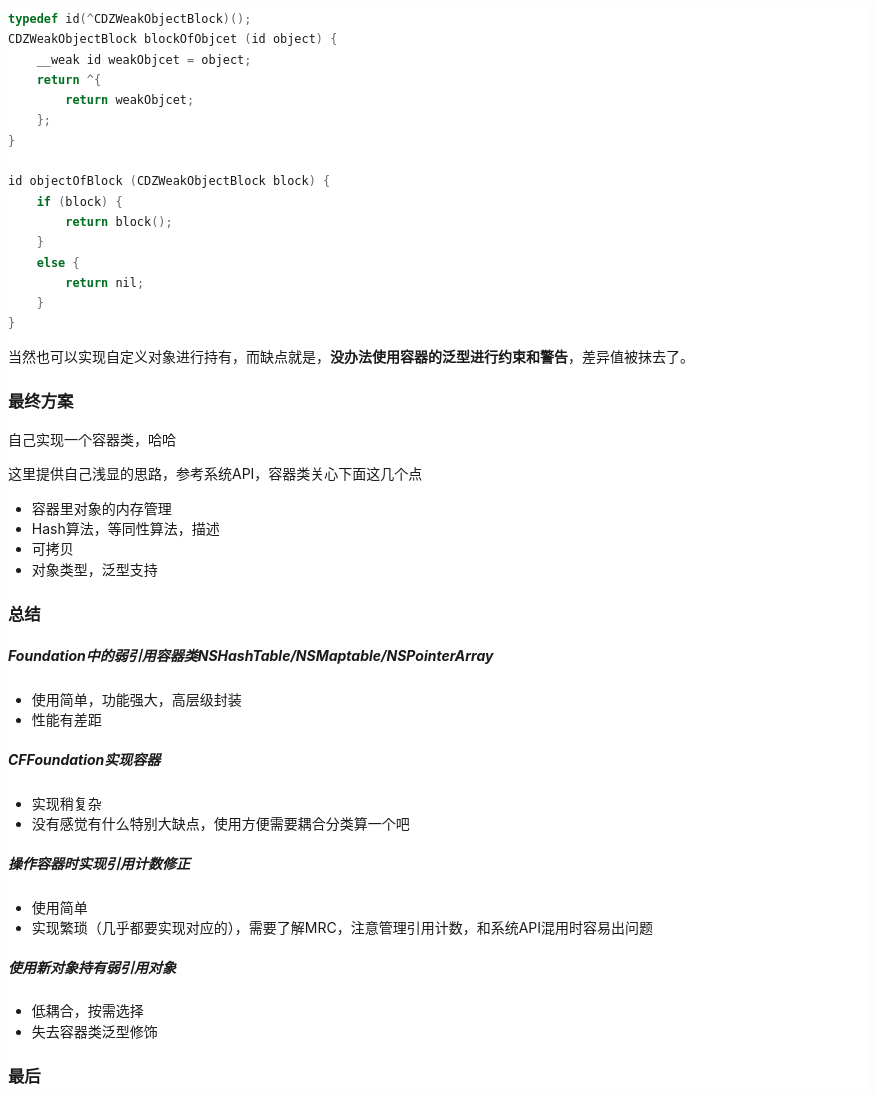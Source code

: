 ```objective-c
typedef id(^CDZWeakObjectBlock)();
CDZWeakObjectBlock blockOfObjcet (id object) {
    __weak id weakObjcet = object;
    return ^{
        return weakObjcet;
    };
}

id objectOfBlock (CDZWeakObjectBlock block) {
    if (block) {
        return block();
    }
    else {
        return nil;
    }
}
```

当然也可以实现自定义对象进行持有，而缺点就是，**没办法使用容器的泛型进行约束和警告**，差异值被抹去了。

### 最终方案

自己实现一个容器类，哈哈

这里提供自己浅显的思路，参考系统API，容器类关心下面这几个点

* 容器里对象的内存管理
* Hash算法，等同性算法，描述
* 可拷贝
* 对象类型，泛型支持

### 总结

##### Foundation中的弱引用容器类NSHashTable/NSMaptable/NSPointerArray

* 使用简单，功能强大，高层级封装
* 性能有差距

##### CFFoundation实现容器

* 实现稍复杂
* 没有感觉有什么特别大缺点，使用方便需要耦合分类算一个吧

##### 操作容器时实现引用计数修正

* 使用简单
* 实现繁琐（几乎都要实现对应的），需要了解MRC，注意管理引用计数，和系统API混用时容易出问题

##### 使用新对象持有弱引用对象

* 低耦合，按需选择
* 失去容器类泛型修饰

### 最后
